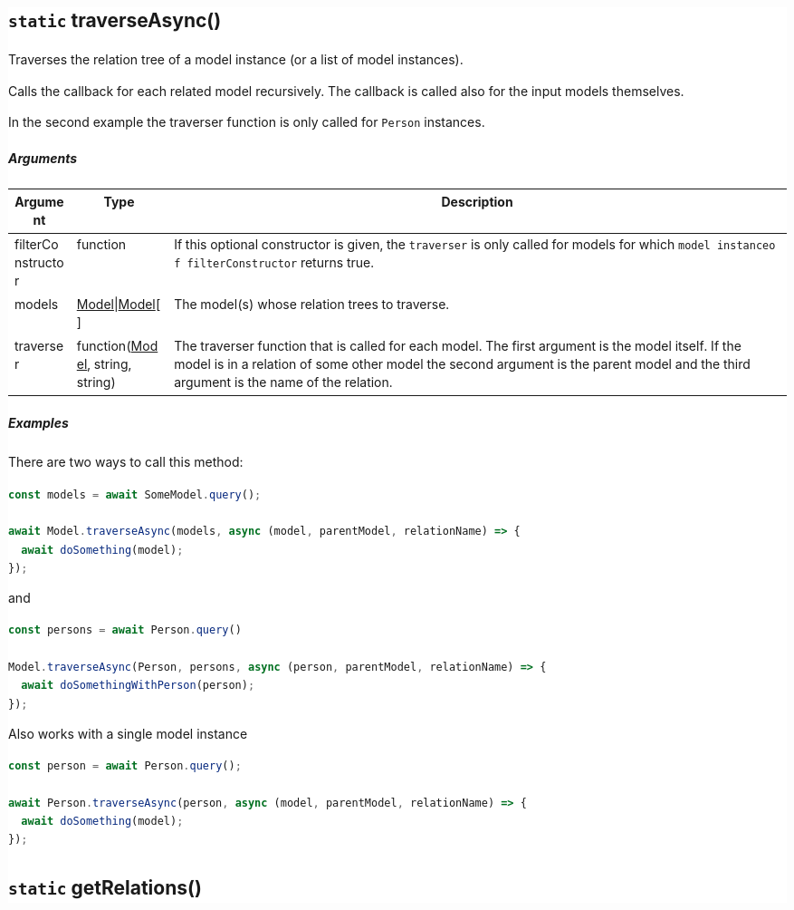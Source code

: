 ## `static` traverseAsync()

Traverses the relation tree of a model instance (or a list of model instances).

Calls the callback for each related model recursively. The callback is called also for the input models themselves.

In the second example the traverser function is only called for `Person` instances.

##### Arguments

Argument|Type|Description
--------|----|-------------------
filterConstructor|function|If this optional constructor is given, the `traverser` is only called for models for which `model instanceof filterConstructor` returns true.
models|[Model](https://github.com/Vincit/objection.js/tree/v1/doc/api/model/)&#124;[Model](https://github.com/Vincit/objection.js/tree/v1/doc/api/model/)[]|The model(s) whose relation trees to traverse.
traverser|function([Model](https://github.com/Vincit/objection.js/tree/v1/doc/api/model/), string, string)|The traverser function that is called for each model. The first argument is the model itself. If the model is in a relation of some other model the second argument is the parent model and the third argument is the name of the relation.

##### Examples

There are two ways to call this method:

```js
const models = await SomeModel.query();

await Model.traverseAsync(models, async (model, parentModel, relationName) => {
  await doSomething(model);
});
```

and

```js
const persons = await Person.query()

Model.traverseAsync(Person, persons, async (person, parentModel, relationName) => {
  await doSomethingWithPerson(person);
});
```

Also works with a single model instance

```js
const person = await Person.query();

await Person.traverseAsync(person, async (model, parentModel, relationName) => {
  await doSomething(model);
});
```

## `static` getRelations()
